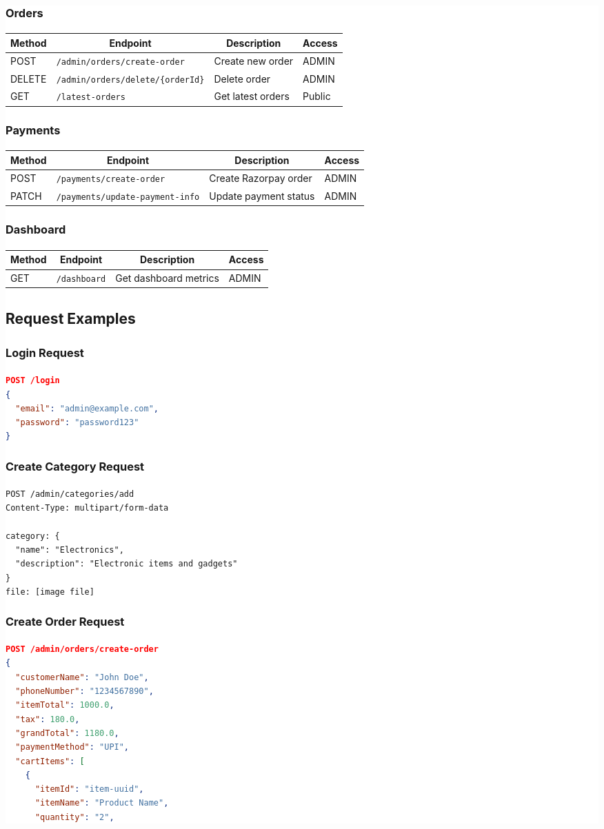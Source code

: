 ### Orders

| Method | Endpoint | Description | Access |
|--------|----------|-------------|--------|
| POST | `/admin/orders/create-order` | Create new order | ADMIN |
| DELETE | `/admin/orders/delete/{orderId}` | Delete order | ADMIN |
| GET | `/latest-orders` | Get latest orders | Public |

### Payments

| Method | Endpoint | Description | Access |
|--------|----------|-------------|--------|
| POST | `/payments/create-order` | Create Razorpay order | ADMIN |
| PATCH | `/payments/update-payment-info` | Update payment status | ADMIN |

### Dashboard

| Method | Endpoint | Description | Access |
|--------|----------|-------------|--------|
| GET | `/dashboard` | Get dashboard metrics | ADMIN |

## Request Examples

### Login Request
```json
POST /login
{
  "email": "admin@example.com",
  "password": "password123"
}
```

### Create Category Request
```
POST /admin/categories/add
Content-Type: multipart/form-data

category: {
  "name": "Electronics",
  "description": "Electronic items and gadgets"
}
file: [image file]
```

### Create Order Request
```json
POST /admin/orders/create-order
{
  "customerName": "John Doe",
  "phoneNumber": "1234567890",
  "itemTotal": 1000.0,
  "tax": 180.0,
  "grandTotal": 1180.0,
  "paymentMethod": "UPI",
  "cartItems": [
    {
      "itemId": "item-uuid",
      "itemName": "Product Name",
      "quantity": "2",
```